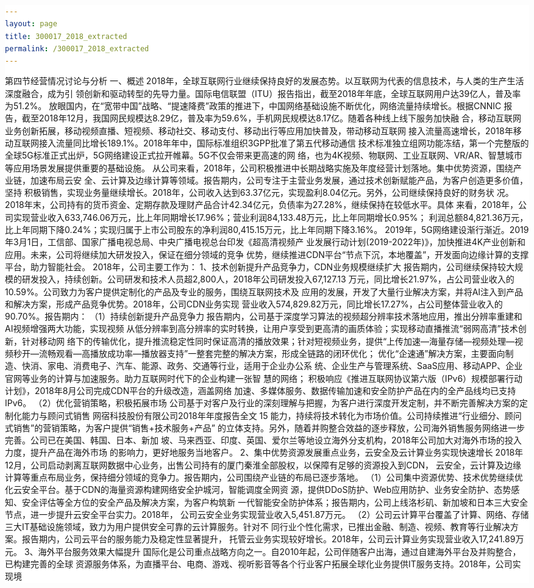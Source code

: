 ```yaml
---
layout: page
title: 300017_2018_extracted
permalink: /300017_2018_extracted
---
```


第四节经营情况讨论与分析
一、概述
2018年，全球互联网行业继续保持良好的发展态势。以互联网为代表的信息技术，与人类的生产生活深度融合，成为引
领创新和驱动转型的先导力量。国际电信联盟（ITU）报告指出，截至2018年年底，全球互联网用户达39亿人，普及率为51.2%。
放眼国内，在“宽带中国”战略、“提速降费”政策的推进下，中国网络基础设施不断优化，网络流量持续增长。根据CNNIC
报告，截至2018年12月，我国网民规模达8.29亿，普及率为59.6%，手机网民规模达8.17亿。随着各种线上线下服务加快融
合，移动互联网业务创新拓展，移动视频直播、短视频、移动社交、移动支付、移动出行等应用加快普及，带动移动互联网
接入流量高速增长，2018年移动互联网接入流量同比增长189.1%。2018年年中，国际标准组织3GPP批准了第五代移动通信
技术标准独立组网功能冻结，第一个完整版的全球5G标准正式出炉，5G网络建设正式拉开帷幕。5G不仅会带来更高速的网
络，也为4K视频、物联网、工业互联网、VR/AR、智慧城市等应用场景发展提供重要的基础设施。
从公司来看，2018年，公司积极推进中长期战略实施及年度经营计划落地。集中优势资源，围绕产业链，加速布局云安
全、云计算及边缘计算等领域。报告期内，公司专注于主营业务发展，通过技术创新赋能产品，为客户创造更多价值，坚持
积极销售，实现业务量继续增长。2018年，公司收入达到63.37亿元，实现盈利8.04亿元。另外，公司继续保持良好的财务状
况。2018年末，公司持有的货币资金、定期存款及理财产品合计42.34亿元，负债率为27.28%，继续保持在较低水平。具体
来看，2018年，公司实现营业收入633,746.06万元，比上年同期增长17.96%；营业利润84,133.48万元，比上年同期增长0.95%；
利润总额84,821.36万元，比上年同期下降0.24%；实现归属于上市公司股东的净利润80,415.15万元，比上年同期下降3.16%。
2019年，5G网络建设渐行渐近。2019年3月1日，工信部、国家广播电视总局、中央广播电视总台印发《超高清视频产
业发展行动计划(2019-2022年)》，加快推进4K产业创新和应用。未来，公司将继续加大研发投入，保证在细分领域的竞争
优势，继续推进CDN平台“节点下沉，本地覆盖”，开发面向边缘计算的支撑平台，助力智能社会。
2018年，公司主要工作为：
1、技术创新提升产品竞争力，CDN业务规模继续扩大
报告期内，公司继续保持较大规模的研发投入，持续创新。公司研发和技术人员超2,800人，2018年公司研发投入67,127.13
万元，同比增长21.97%，占公司营业收入的10.59%。公司致力为客户提供定制化的产品及专业的服务，围绕互联网技术及
应用的发展，开发了大量行业解决方案，并将AI注入到产品和解决方案，形成产品竞争优势。2018年，公司CDN业务实现
营业收入574,829.82万元，同比增长17.27%，占公司整体营业收入的90.70%。报告期内：
（1）持续创新提升产品竞争力
报告期内，公司基于深度学习算法的视频超分辨率技术落地应用，推出分辨率重建和AI视频增强两大功能，实现视频
从低分辨率到高分辨率的实时转换，让用户享受到更高清的画质体验；实现移动直播推流“弱网高清”技术创新，针对移动网
络下的传输优化，提升推流稳定性同时保证高清的播放效果；针对短视频业务，提供“上传加速—海量存储—视频处理—视
频秒开—流畅观看—高播放成功率—播放器支持”一整套完整的解决方案，形成全链路的闭环优化；
优化“企速通”解决方案，主要面向制造、快消、家电、消费电子、汽车、能源、政务、交通等行业，适用于企业办公系
统、企业生产与管理系统、SaaS应用、移动APP、企业官网等业务的计算与加速服务。助力互联网时代下的企业构建一张智
慧的网络；
积极响应《推进互联网协议第六版（IPv6）规模部署行动计划》，2018年8月公司完成CDN平台的升级改造，涵盖网络
加速、多媒体服务、数据传输加速和安全防护产品在内的全产品线均已支持IPv6。
（2）优化营销策略，积极拓展市场
公司基于对客户及行业的深刻理解与把握，为客户进行深度开发定制，并不断完善解决方案的定制化能力与顾问式销售
网宿科技股份有限公司2018年年度报告全文
15
能力，持续将技术转化为市场价值。公司持续推进“行业细分、顾问式销售”的营销策略，为客户提供“销售+技术服务+产品”
的立体支持。另外，随着并购整合效益的逐步释放，公司海外销售服务网络进一步完善。公司已在美国、韩国、日本、新加
坡、马来西亚、印度、英国、爱尔兰等地设立海外分支机构，2018年公司加大对海外市场的投入力度，提升产品在海外市场
的影响力，更好地服务当地客户。
2、集中优势资源发展重点业务，云安全及云计算业务实现快速增长
2018年12月，公司启动剥离互联网数据中心业务，出售公司持有的厦门秦淮全部股权，以保障有足够的资源投入到CDN，
云安全，云计算及边缘计算等重点布局业务，保持细分领域的竞争力。报告期内，公司围绕产业链的布局已逐步落地。
（1）公司集中资源优势、技术优势继续优化云安全平台。基于CDN的海量资源构建网络安全护城河，智能调度全网资
源，提供DDoS防护、Web应用防护、业务安全防护、态势感知、安全评估等全方位的安全产品及解决方案，为客户构筑新
一代智能安全防护体系；报告期内，公司上线洛杉矶、新加坡和日本三大安全节点，进一步提升云安全平台实力。2018年，
公司云安全业务实现营业收入5,451.87万元。
（2）公司云计算平台覆盖了计算、网络、存储三大IT基础设施领域，致力为用户提供安全可靠的云计算服务。针对不
同行业个性化需求，已推出金融、制造、视频、教育等行业解决方案。报告期内，公司云平台的服务能力及稳定性显著提升，
托管云业务实现较好增长。2018年，公司云计算业务实现营业收入17,241.89万元。
3、海外平台服务效果大幅提升
国际化是公司重点战略方向之一。自2010年起，公司伴随客户出海，通过自建海外平台及并购整合，已构建完善的全球
资源服务体系，为直播平台、电商、游戏、视听影音等各个行业客户拓展全球化业务提供IT服务支持。2018年，公司实现境